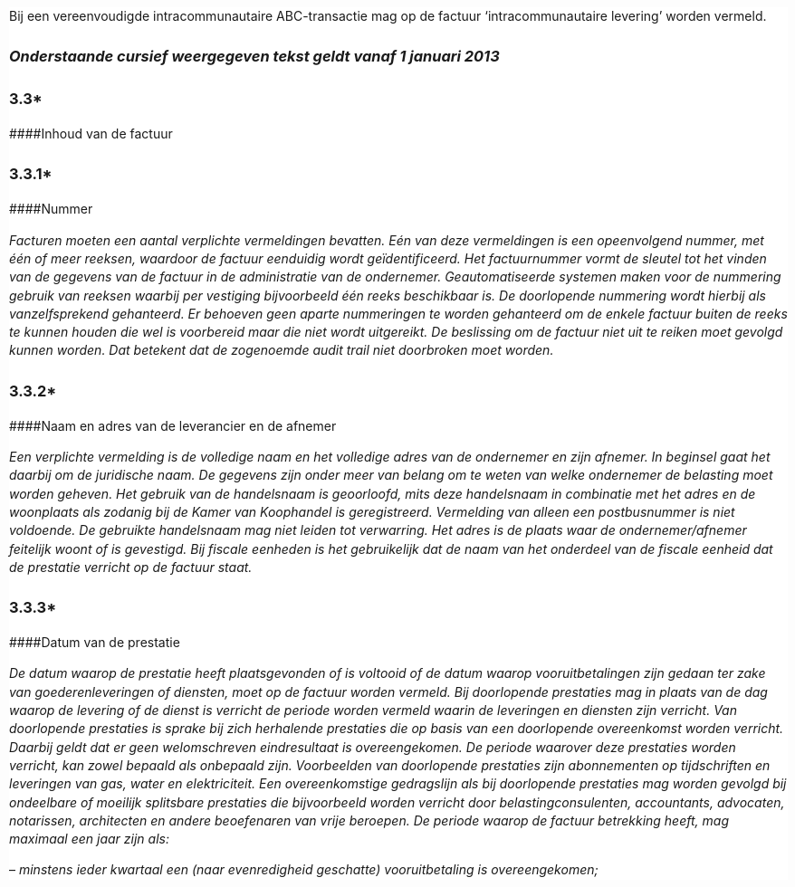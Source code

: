 Bij een vereenvoudigde intracommunautaire ABC-transactie mag op de factuur ‘intracommunautaire levering’ worden vermeld. 
### *Onderstaande cursief weergegeven tekst geldt vanaf 1 januari 2013* 

### 3.3*  

####Inhoud van de factuur

### 3.3.1*  

####Nummer

*Facturen moeten een aantal verplichte vermeldingen bevatten. Eén van deze vermeldingen is een opeenvolgend nummer, met één of meer reeksen, waardoor de factuur eenduidig wordt geïdentificeerd. Het factuurnummer vormt de sleutel tot het vinden van de gegevens van de factuur in de administratie van de ondernemer. Geautomatiseerde systemen maken voor de nummering gebruik van reeksen waarbij per vestiging bijvoorbeeld één reeks beschikbaar is. De doorlopende nummering wordt hierbij als vanzelfsprekend gehanteerd. Er behoeven geen aparte nummeringen te worden gehanteerd om de enkele factuur buiten de reeks te kunnen houden die wel is voorbereid maar die niet wordt uitgereikt. De beslissing om de factuur niet uit te reiken moet gevolgd kunnen worden. Dat betekent dat de zogenoemde audit trail niet doorbroken moet worden.*     
### 3.3.2*  

####Naam en adres van de leverancier en de afnemer

*Een verplichte vermelding is de volledige naam en het volledige adres van de ondernemer en zijn afnemer. In beginsel gaat het daarbij om de juridische naam. De gegevens zijn onder meer van belang om te weten van welke ondernemer de belasting moet worden geheven. Het gebruik van de handelsnaam is geoorloofd, mits deze handelsnaam in combinatie met het adres en de woonplaats als zodanig bij de Kamer van Koophandel is geregistreerd. Vermelding van alleen een postbusnummer is niet voldoende. De gebruikte handelsnaam mag niet leiden tot verwarring. Het adres is de plaats waar de ondernemer/afnemer feitelijk woont of is gevestigd. Bij fiscale eenheden is het gebruikelijk dat de naam van het onderdeel van de fiscale eenheid dat de prestatie verricht op de factuur staat.*     
### 3.3.3*  

####Datum van de prestatie

*De datum waarop de prestatie heeft plaatsgevonden of is voltooid of de datum waarop vooruitbetalingen zijn gedaan ter zake van goederenleveringen of diensten, moet op de factuur worden vermeld.*   *Bij doorlopende prestaties mag in plaats van de dag waarop de levering of de dienst is verricht de periode worden vermeld waarin de leveringen en diensten zijn verricht. Van doorlopende prestaties is sprake bij zich herhalende prestaties die op basis van een doorlopende overeenkomst worden verricht. Daarbij geldt dat er geen welomschreven eindresultaat is overeengekomen. De periode waarover deze prestaties worden verricht, kan zowel bepaald als onbepaald zijn. Voorbeelden van doorlopende prestaties zijn abonnementen op tijdschriften en leveringen van gas, water en elektriciteit. Een overeenkomstige gedragslijn als bij doorlopende prestaties mag worden gevolgd bij ondeelbare of moeilijk splitsbare prestaties die bijvoorbeeld worden verricht door belastingconsulenten, accountants, advocaten, notarissen, architecten en andere beoefenaren van vrije beroepen.*   *De periode waarop de factuur betrekking heeft, mag maximaal een jaar zijn als:*  

–  *minstens ieder kwartaal een (naar evenredigheid geschatte) vooruitbetaling is overeengekomen;*   
